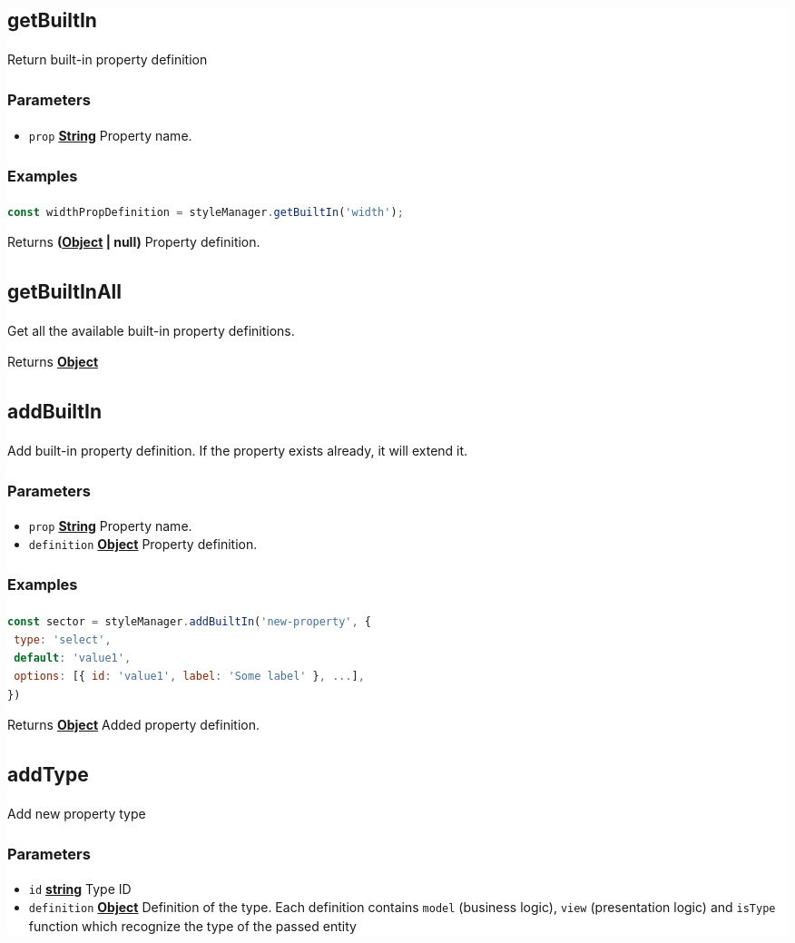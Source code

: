 ## getBuiltIn

Return built-in property definition

### Parameters

*   `prop` **[String][24]** Property name.

### Examples

```javascript
const widthPropDefinition = styleManager.getBuiltIn('width');
```

Returns **([Object][23] | null)** Property definition.

## getBuiltInAll

Get all the available built-in property definitions.

Returns **[Object][23]** 

## addBuiltIn

Add built-in property definition.
If the property exists already, it will extend it.

### Parameters

*   `prop` **[String][24]** Property name.
*   `definition` **[Object][23]** Property definition.

### Examples

```javascript
const sector = styleManager.addBuiltIn('new-property', {
 type: 'select',
 default: 'value1',
 options: [{ id: 'value1', label: 'Some label' }, ...],
})
```

Returns **[Object][23]** Added property definition.

## addType

Add new property type

### Parameters

*   `id` **[string][24]** Type ID
*   `definition` **[Object][23]** Definition of the type. Each definition contains
    `model` (business logic), `view` (presentation logic)
    and `isType` function which recognize the type of the
    passed entity


[Sector]: sector.html
[CssRule]: css_rule.html
[Component]: component.html
[Property]: property.html
[1]: https://github.com/artf/grapesjs/blob/master/src/style_manager/config/config.js
[2]: #getconfig
[3]: #addsector
[4]: #getsector
[5]: #getsectors
[6]: #removesector
[7]: #addproperty
[8]: #getproperty
[9]: #getproperties
[10]: #removeproperty
[11]: #select
[12]: #getselected
[13]: #getlastselected
[14]: #getselectedparents
[15]: #addstyletargets
[16]: #getbuiltin
[17]: #getbuiltinall
[18]: #addbuiltin
[19]: #addtype
[20]: #gettype
[21]: #gettypes
[22]: #createtype
[23]: https://developer.mozilla.org/docs/Web/JavaScript/Reference/Global_Objects/Object
[24]: https://developer.mozilla.org/docs/Web/JavaScript/Reference/Global_Objects/String
[25]: sector.html#properties
[26]: https://developer.mozilla.org/docs/Web/JavaScript/Reference/Global_Objects/Number
[27]: property.html#properties
[28]: https://developer.mozilla.org/docs/Web/JavaScript/Reference/Global_Objects/Array